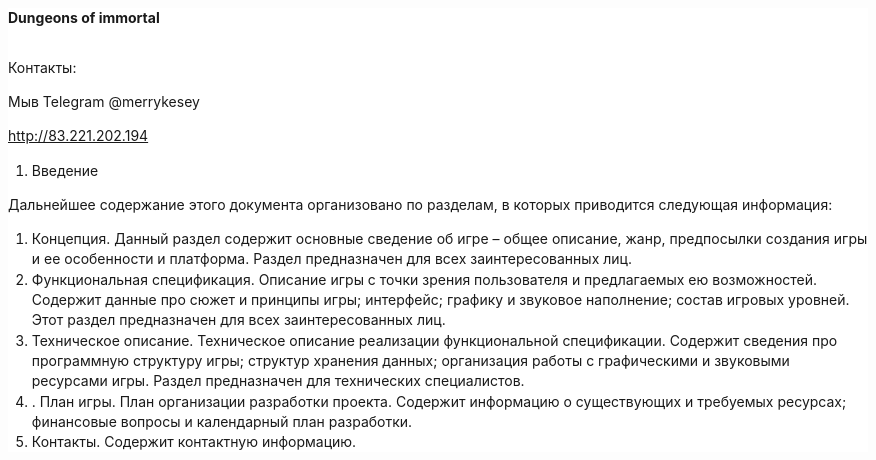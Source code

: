 #### Dungeons of immortal









##





Контакты:

Мыв Telegram @merrykesey

http://83.221.202.194





























1. Введение

Дальнейшее содержание этого документа организовано по разделам, в которых приводится следующая информация:

1.  Концепция. Данный раздел содержит основные сведение об игре – общее описание, жанр, предпосылки создания игры и ее особенности и платформа. Раздел предназначен для всех заинтересованных лиц.
2. Функциональная спецификация. Описание игры с точки зрения пользователя и предлагаемых ею возможностей. Содержит данные про сюжет и принципы игры; интерфейс; графику и звуковое наполнение; состав игровых уровней. Этот раздел предназначен для всех заинтересованных лиц.
3. Техническое описание. Техническое описание реализации функциональной спецификации. Содержит сведения про программную структуру игры; структур хранения данных; организация работы с графическими и звуковыми ресурсами игры. Раздел предназначен для технических специалистов.
4. . План игры. План организации разработки проекта. Содержит информацию о существующих и требуемых ресурсах; финансовые вопросы и календарный план разработки.
5. Контакты. Содержит контактную информацию.









